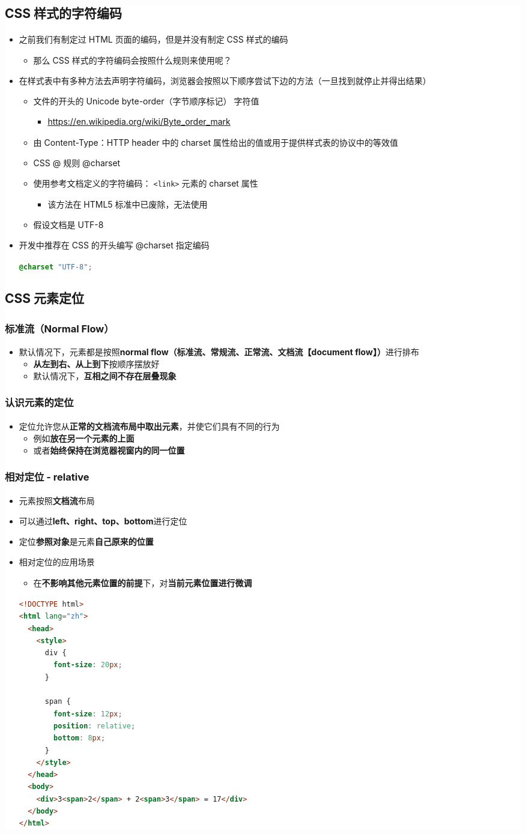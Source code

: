 ## CSS 样式的字符编码

- 之前我们有制定过 HTML 页面的编码，但是并没有制定 CSS 样式的编码

  - 那么 CSS 样式的字符编码会按照什么规则来使用呢？

- 在样式表中有多种方法去声明字符编码，浏览器会按照以下顺序尝试下边的方法（一旦找到就停止并得出结果）

  - 文件的开头的 Unicode byte-order（字节顺序标记） 字符值
    - https://en.wikipedia.org/wiki/Byte_order_mark
  - 由 Content-Type：HTTP header 中的 charset 属性给出的值或用于提供样式表的协议中的等效值

  - CSS @ 规则 @charset
  - 使用参考文档定义的字符编码： `<link>` 元素的 charset 属性
    - 该方法在 HTML5 标准中已废除，无法使用
  - 假设文档是 UTF-8

- 开发中推荐在 CSS 的开头编写 @charset 指定编码

  ```css
  @charset "UTF-8";
  ```

## CSS 元素定位

### 标准流（Normal Flow）

- 默认情况下，元素都是按照<b>normal flow（标准流、常规流、正常流、文档流【document flow】）</b>进行排布
  - **从左到右、从上到下**按顺序摆放好
  - 默认情况下，**互相之间不存在层叠现象**

### 认识元素的定位

- 定位允许您从**正常的文档流布局中取出元素**，并使它们具有不同的行为
  - 例如**放在另一个元素的上面**
  - 或者**始终保持在浏览器视窗内的同一位置**

### 相对定位 - relative

- 元素按照**文档流**布局
- 可以通过**left、right、top、bottom**进行定位
- 定位**参照对象**是元素**自己原来的位置**

- 相对定位的应用场景

  - 在**不影响其他元素位置的前提**下，对**当前元素位置进行微调**

  ```html
  <!DOCTYPE html>
  <html lang="zh">
    <head>
      <style>
        div {
          font-size: 20px;
        }

        span {
          font-size: 12px;
          position: relative;
          bottom: 8px;
        }
      </style>
    </head>
    <body>
      <div>3<span>2</span> + 2<span>3</span> = 17</div>
    </body>
  </html>
  ```